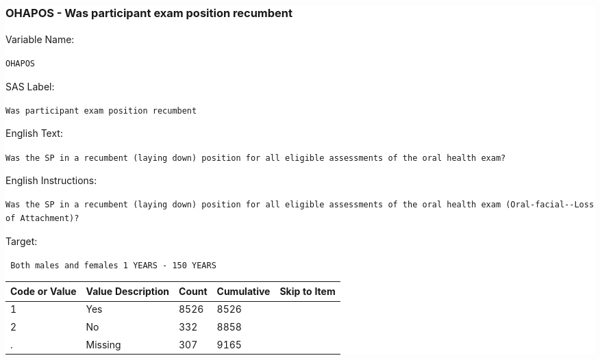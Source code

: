 ### OHAPOS - Was participant exam position recumbent

Variable Name:

    OHAPOS
SAS Label:

    Was participant exam position recumbent
English Text:

    Was the SP in a recumbent (laying down) position for all eligible assessments of the oral health exam?
English Instructions:

    Was the SP in a recumbent (laying down) position for all eligible assessments of the oral health exam (Oral-facial--Loss of Attachment)?
Target:

     Both males and females 1 YEARS - 150 YEARS
Code or Value | Value Description | Count | Cumulative | Skip to Item  
---|---|---|---|---  
1 | Yes | 8526 | 8526 |   
2 | No | 332 | 8858 |   
. | Missing | 307 | 9165 | 

